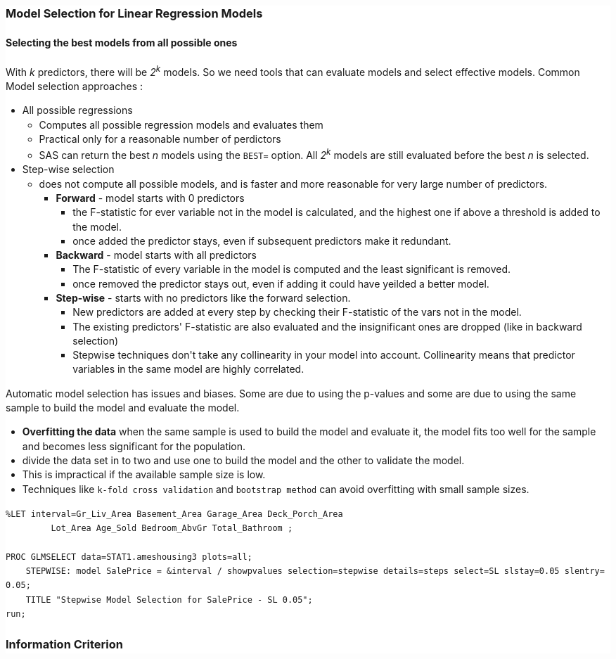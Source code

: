 ### Model Selection for Linear Regression Models

#### Selecting the best models from all possible ones

With _k_ predictors, there will be _2<sup>k</sup>_ models. So we need tools that can evaluate models and select effective models.
Common Model selection approaches :
- All possible regressions
  - Computes all possible regression models and evaluates them
  - Practical only for a reasonable number of perdictors
  - SAS can return the best _n_ models using the `BEST=` option. All _2<sup>k</sup>_ models are still evaluated before the best _n_ is selected.
- Step-wise selection
  - does not compute all possible models, and is faster and more reasonable for very large number of predictors.
    - **Forward** - model starts with 0 predictors
      - the F-statistic for ever variable not in the model is calculated, and the highest one if above a threshold is added to the model.
      - once added the predictor stays, even if subsequent predictors make it redundant.
    - **Backward** - model starts with all predictors
      - The F-statistic of every variable in the model is computed and the least significant is removed.
      - once removed the predictor stays out, even if adding it could have yeilded a better model.
    - **Step-wise** - starts with no predictors like the forward selection.
      - New predictors are added at every step by checking their F-statistic of the vars not in the model.
      - The existing predictors' F-statistic are also evaluated and the insignificant ones are dropped  (like in backward selection)
      - Stepwise techniques don't take any collinearity in your model into account. Collinearity means that predictor variables in the same model are highly correlated.

Automatic model selection has issues and biases. Some are due to using the p-values and some are due to using the same sample to build the model and evaluate the model.

- __Overfitting the data__ when the same sample is used to build the model and evaluate it, the model fits too well for the sample and becomes less significant for the population.
- divide the data set in to two and use one to build the model and the other to validate the model.
- This is impractical if the available sample size is low.
- Techniques like `k-fold cross validation` and `bootstrap method` can avoid overfitting with small sample sizes.  

```SAS
%LET interval=Gr_Liv_Area Basement_Area Garage_Area Deck_Porch_Area 
         Lot_Area Age_Sold Bedroom_AbvGr Total_Bathroom ;

PROC GLMSELECT data=STAT1.ameshousing3 plots=all;
	STEPWISE: model SalePrice = &interval / showpvalues selection=stepwise details=steps select=SL slstay=0.05 slentry=0.05;
	TITLE "Stepwise Model Selection for SalePrice - SL 0.05";
run;
```

### Information Criterion
